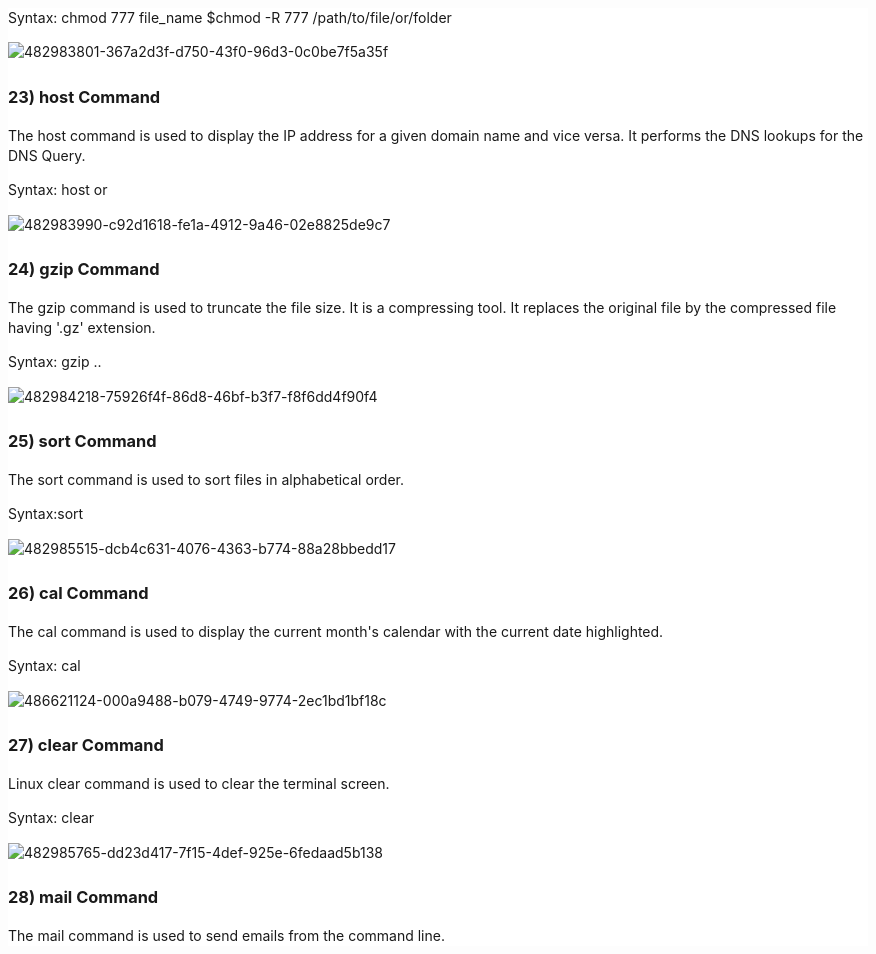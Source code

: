 Syntax: chmod 777 file_name
$chmod -R 777 /path/to/file/or/folder

 <img width="1156" height="144" alt="482983801-367a2d3f-d750-43f0-96d3-0c0be7f5a35f" src="https://github.com/user-attachments/assets/416a6277-393c-4e5c-94f5-babb75aa5c49" />

### 23)	host Command

The host command is used to display the IP address for a given domain name and vice versa. It performs the DNS lookups for the DNS Query.

Syntax: host <domain name> or <ip address>

<img width="936" height="124" alt="482983990-c92d1618-fe1a-4912-9a46-02e8825de9c7" src="https://github.com/user-attachments/assets/16437f3b-eca4-48f1-843d-12f04684bac3" />


### 24)	gzip Command

The gzip command is used to truncate the file size. It is a compressing tool. It replaces the original file by the compressed file having '.gz' extension.

Syntax: gzip <file1> <file2> <file3>..

<img width="1428" height="226" alt="482984218-75926f4f-86d8-46bf-b3f7-f8f6dd4f90f4" src="https://github.com/user-attachments/assets/8ccb3349-7e01-486d-868e-9bdec14f9742" />


### 25)	sort Command

The sort command is used to sort files in alphabetical order.

Syntax:sort <file name>

<img width="488" height="238" alt="482985515-dcb4c631-4076-4363-b774-88a28bbedd17" src="https://github.com/user-attachments/assets/ecdc6dd1-a840-469a-8994-f102877a8c17" />

 
### 26)	cal Command

The cal command is used to display the current month's calendar with the current date highlighted.

Syntax: cal

<img width="183" height="156" alt="486621124-000a9488-b079-4749-9774-2ec1bd1bf18c" src="https://github.com/user-attachments/assets/2e60c13d-7203-4b04-a4f4-78bddaf0ec1a" />



### 27)	clear Command

Linux clear command is used to clear the terminal screen.

Syntax: clear

<img width="725" height="200" alt="482985765-dd23d417-7f15-4def-925e-6fedaad5b138" src="https://github.com/user-attachments/assets/29f7be98-fcfd-48d6-98e4-83d58f5dab65" />


### 28)	mail Command

The mail command is used to send emails from the command line.
